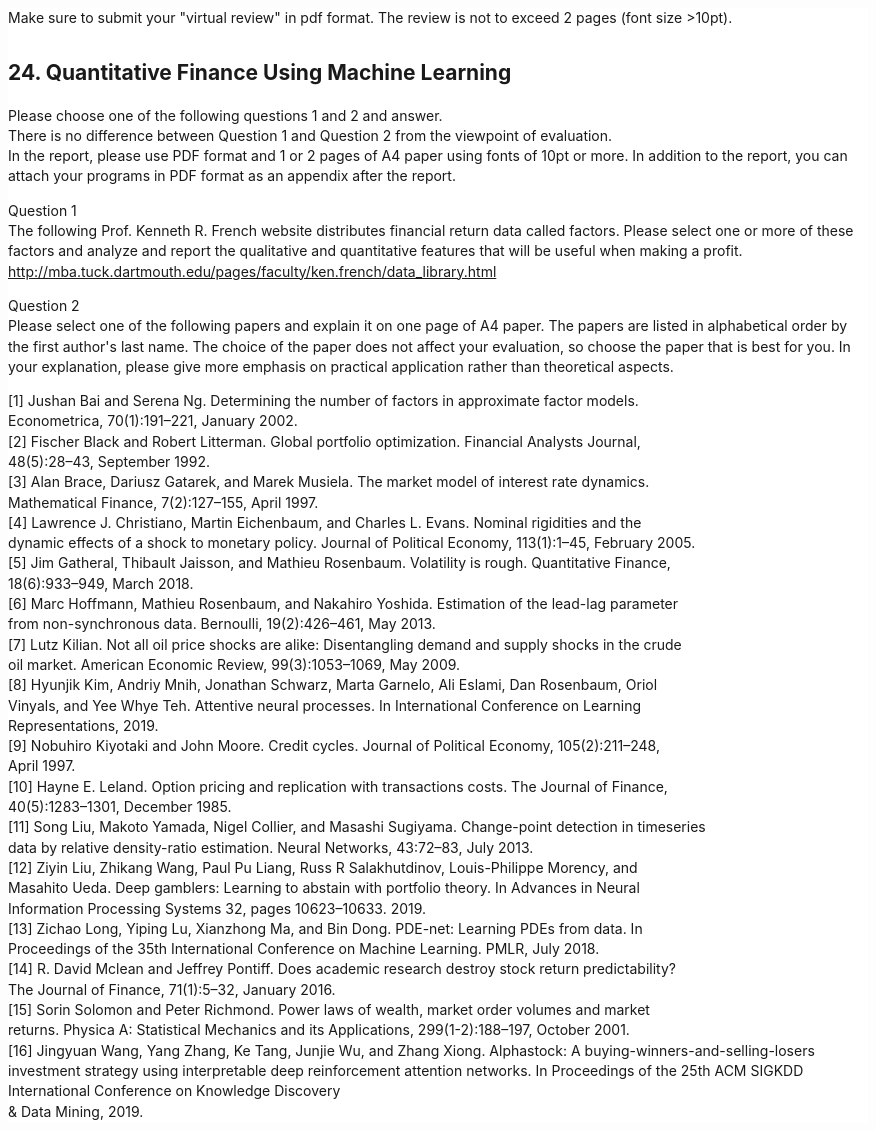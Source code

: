 Make sure to submit your "virtual review" in pdf format. The review is not to exceed 2 pages (font size >10pt).   

## 24. Quantitative Finance Using Machine Learning

Please choose one of the following questions 1 and 2 and answer.   
There is no difference between Question 1 and Question 2 from the viewpoint of evaluation.   
In the report, please use PDF format and 1 or 2 pages of A4 paper using fonts of 10pt or more. In addition to the report, you can attach your programs in PDF format as an appendix after the report.   
   
Question 1   
The following Prof. Kenneth R. French website distributes financial return data called factors. Please select one or more of these factors and analyze and report the qualitative and quantitative features that will be useful when making a profit.   
http://mba.tuck.dartmouth.edu/pages/faculty/ken.french/data_library.html   
   
Question 2   
Please select one of the following papers and explain it on one page of A4 paper. The papers are listed in alphabetical order by the first author's last name. The choice of the paper does not affect your evaluation, so choose the paper that is best for you. In your explanation, please give more emphasis on practical application rather than theoretical aspects.   
   
   
[1] Jushan Bai and Serena Ng. Determining the number of factors in approximate factor models.   
Econometrica, 70(1):191–221, January 2002.   
[2] Fischer Black and Robert Litterman. Global portfolio optimization. Financial Analysts Journal,   
48(5):28–43, September 1992.   
[3] Alan Brace, Dariusz Gatarek, and Marek Musiela. The market model of interest rate dynamics.   
Mathematical Finance, 7(2):127–155, April 1997.   
[4] Lawrence J. Christiano, Martin Eichenbaum, and Charles L. Evans. Nominal rigidities and the   
dynamic effects of a shock to monetary policy. Journal of Political Economy, 113(1):1–45, February 2005.   
[5] Jim Gatheral, Thibault Jaisson, and Mathieu Rosenbaum. Volatility is rough. Quantitative Finance,   
18(6):933–949, March 2018.   
[6] Marc Hoffmann, Mathieu Rosenbaum, and Nakahiro Yoshida. Estimation of the lead-lag parameter   
from non-synchronous data. Bernoulli, 19(2):426–461, May 2013.   
[7] Lutz Kilian. Not all oil price shocks are alike: Disentangling demand and supply shocks in the crude   
oil market. American Economic Review, 99(3):1053–1069, May 2009.   
[8] Hyunjik Kim, Andriy Mnih, Jonathan Schwarz, Marta Garnelo, Ali Eslami, Dan Rosenbaum, Oriol   
Vinyals, and Yee Whye Teh. Attentive neural processes. In International Conference on Learning   
Representations, 2019.   
[9] Nobuhiro Kiyotaki and John Moore. Credit cycles. Journal of Political Economy, 105(2):211–248,   
April 1997.   
[10] Hayne E. Leland. Option pricing and replication with transactions costs. The Journal of Finance,   
40(5):1283–1301, December 1985.   
[11] Song Liu, Makoto Yamada, Nigel Collier, and Masashi Sugiyama. Change-point detection in timeseries   
data by relative density-ratio estimation. Neural Networks, 43:72–83, July 2013.   
[12] Ziyin Liu, Zhikang Wang, Paul Pu Liang, Russ R Salakhutdinov, Louis-Philippe Morency, and   
Masahito Ueda. Deep gamblers: Learning to abstain with portfolio theory. In Advances in Neural   
Information Processing Systems 32, pages 10623–10633. 2019.   
[13] Zichao Long, Yiping Lu, Xianzhong Ma, and Bin Dong. PDE-net: Learning PDEs from data. In   
Proceedings of the 35th International Conference on Machine Learning. PMLR, July 2018.   
[14] R. David Mclean and Jeffrey Pontiff. Does academic research destroy stock return predictability?   
The Journal of Finance, 71(1):5–32, January 2016.   
[15] Sorin Solomon and Peter Richmond. Power laws of wealth, market order volumes and market   
returns. Physica A: Statistical Mechanics and its Applications, 299(1-2):188–197, October 2001.   
[16] Jingyuan Wang, Yang Zhang, Ke Tang, Junjie Wu, and Zhang Xiong. Alphastock: A buying-winners-and-selling-losers investment strategy using interpretable deep reinforcement attention networks. In Proceedings of the 25th ACM SIGKDD International Conference on Knowledge Discovery   
& Data Mining, 2019.   